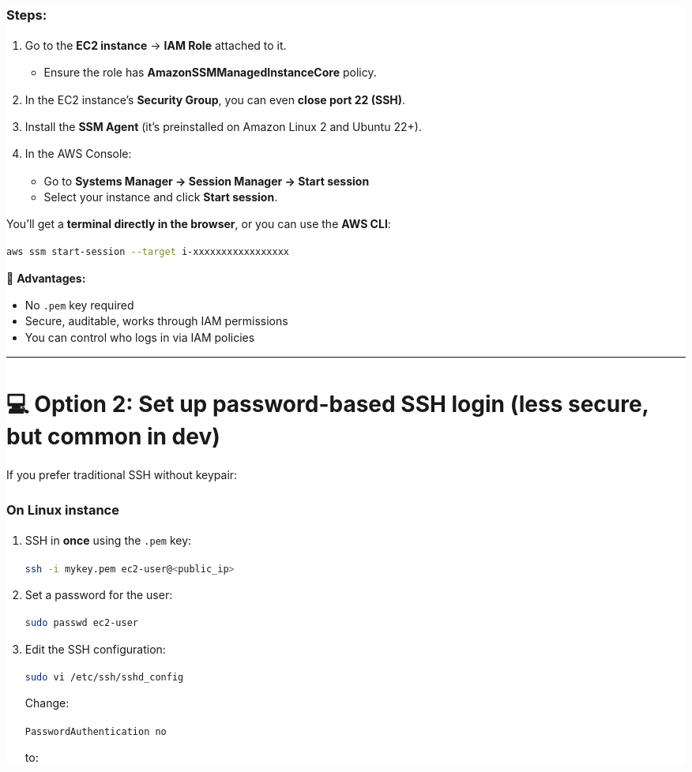 ### Steps:

1. Go to the **EC2 instance** → **IAM Role** attached to it.

   * Ensure the role has **AmazonSSMManagedInstanceCore** policy.
2. In the EC2 instance’s **Security Group**, you can even **close port 22 (SSH)**.
3. Install the **SSM Agent** (it’s preinstalled on Amazon Linux 2 and Ubuntu 22+).
4. In the AWS Console:

   * Go to **Systems Manager → Session Manager → Start session**
   * Select your instance and click **Start session**.

You’ll get a **terminal directly in the browser**, or you can use the **AWS CLI**:

```bash
aws ssm start-session --target i-xxxxxxxxxxxxxxxxx
```

🎯 **Advantages:**

* No `.pem` key required
* Secure, auditable, works through IAM permissions
* You can control who logs in via IAM policies

---

# 💻 Option 2: Set up password-based SSH login (less secure, but common in dev)

If you prefer traditional SSH without keypair:

### On Linux instance

1. SSH in **once** using the `.pem` key:

   ```bash
   ssh -i mykey.pem ec2-user@<public_ip>
   ```

2. Set a password for the user:

   ```bash
   sudo passwd ec2-user
   ```

3. Edit the SSH configuration:

   ```bash
   sudo vi /etc/ssh/sshd_config
   ```

   Change:

   ```
   PasswordAuthentication no
   ```

   to:
